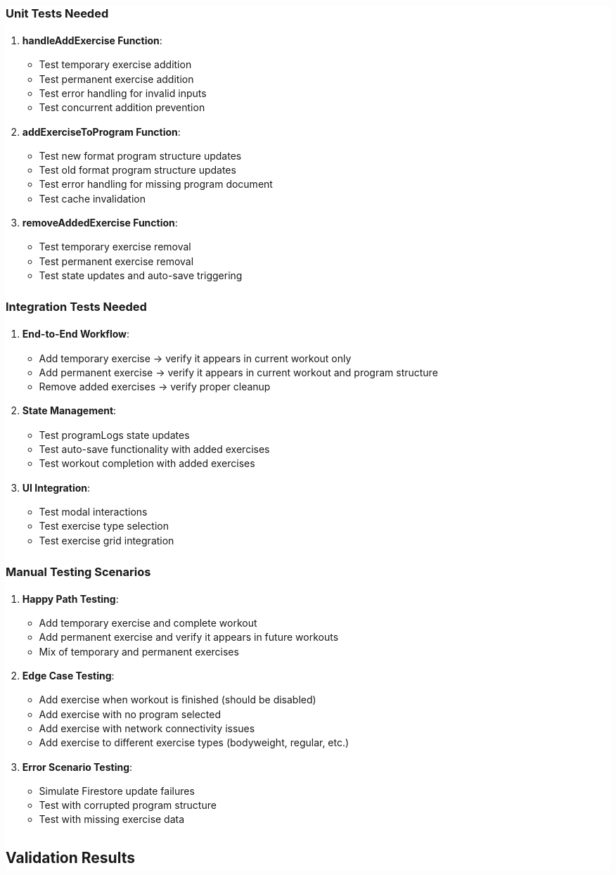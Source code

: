 ### Unit Tests Needed
1. **handleAddExercise Function**:
   - Test temporary exercise addition
   - Test permanent exercise addition
   - Test error handling for invalid inputs
   - Test concurrent addition prevention

2. **addExerciseToProgram Function**:
   - Test new format program structure updates
   - Test old format program structure updates
   - Test error handling for missing program document
   - Test cache invalidation

3. **removeAddedExercise Function**:
   - Test temporary exercise removal
   - Test permanent exercise removal
   - Test state updates and auto-save triggering

### Integration Tests Needed
1. **End-to-End Workflow**:
   - Add temporary exercise → verify it appears in current workout only
   - Add permanent exercise → verify it appears in current workout and program structure
   - Remove added exercises → verify proper cleanup

2. **State Management**:
   - Test programLogs state updates
   - Test auto-save functionality with added exercises
   - Test workout completion with added exercises

3. **UI Integration**:
   - Test modal interactions
   - Test exercise type selection
   - Test exercise grid integration

### Manual Testing Scenarios
1. **Happy Path Testing**:
   - Add temporary exercise and complete workout
   - Add permanent exercise and verify it appears in future workouts
   - Mix of temporary and permanent exercises

2. **Edge Case Testing**:
   - Add exercise when workout is finished (should be disabled)
   - Add exercise with no program selected
   - Add exercise with network connectivity issues
   - Add exercise to different exercise types (bodyweight, regular, etc.)

3. **Error Scenario Testing**:
   - Simulate Firestore update failures
   - Test with corrupted program structure
   - Test with missing exercise data

## Validation Results
